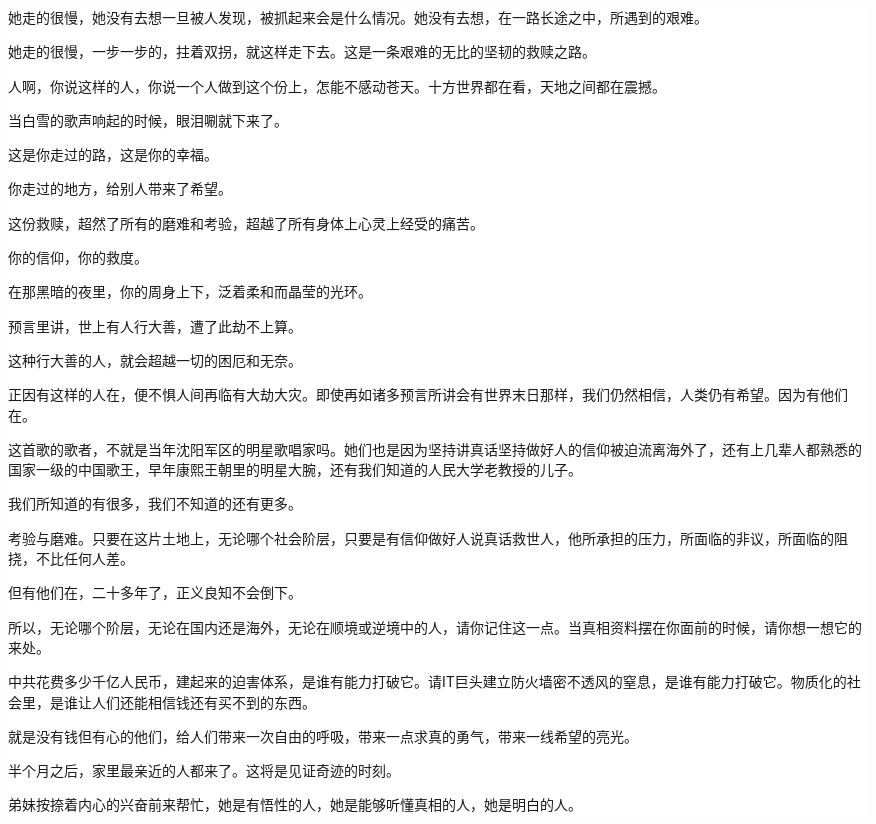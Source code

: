  </p>
 <p>
  她走的很慢，她没有去想一旦被人发现，被抓起来会是什么情况。她没有去想，在一路长途之中，所遇到的艰难。
 </p>
 <p>
  她走的很慢，一步一步的，拄着双拐，就这样走下去。这是一条艰难的无比的坚韧的救赎之路。
 </p>
 <p>
  人啊，你说这样的人，你说一个人做到这个份上，怎能不感动苍天。十方世界都在看，天地之间都在震撼。
 </p>
 <p>
  当白雪的歌声响起的时候，眼泪唰就下来了。
 </p>
 <p>
  这是你走过的路，这是你的幸福。
 </p>
 <p>
  你走过的地方，给别人带来了希望。
 </p>
 <p>
  这份救赎，超然了所有的磨难和考验，超越了所有身体上心灵上经受的痛苦。
 </p>
 <p>
  你的信仰，你的救度。
 </p>
 <p>
  在那黑暗的夜里，你的周身上下，泛着柔和而晶莹的光环。
 </p>
 <p>
  预言里讲，世上有人行大善，遭了此劫不上算。
 </p>
 <p>
  这种行大善的人，就会超越一切的困厄和无奈。
 </p>
 <p>
  正因有这样的人在，便不惧人间再临有大劫大灾。即使再如诸多预言所讲会有世界末日那样，我们仍然相信，人类仍有希望。因为有他们在。
 </p>
 <p>
  这首歌的歌者，不就是当年沈阳军区的明星歌唱家吗。她们也是因为坚持讲真话坚持做好人的信仰被迫流离海外了，还有上几辈人都熟悉的国家一级的中国歌王，早年康熙王朝里的明星大腕，还有我们知道的人民大学老教授的儿子。
 </p>
 <p>
  我们所知道的有很多，我们不知道的还有更多。
 </p>
 <p>
  考验与磨难。只要在这片土地上，无论哪个社会阶层，只要是有信仰做好人说真话救世人，他所承担的压力，所面临的非议，所面临的阻挠，不比任何人差。
 </p>
 <p>
  但有他们在，二十多年了，正义良知不会倒下。
 </p>
 <p>
  所以，无论哪个阶层，无论在国内还是海外，无论在顺境或逆境中的人，请你记住这一点。当真相资料摆在你面前的时候，请你想一想它的来处。
 </p>
 <p>
  中共花费多少千亿人民币，建起来的迫害体系，是谁有能力打破它。请IT巨头建立防火墙密不透风的窒息，是谁有能力打破它。物质化的社会里，是谁让人们还能相信钱还有买不到的东西。
 </p>
 <p>
  就是没有钱但有心的他们，给人们带来一次自由的呼吸，带来一点求真的勇气，带来一线希望的亮光。
 </p>
 <p>
  半个月之后，家里最亲近的人都来了。这将是见证奇迹的时刻。
 </p>
 <p>
  弟妹按捺着内心的兴奋前来帮忙，她是有悟性的人，她是能够听懂真相的人，她是明白的人。